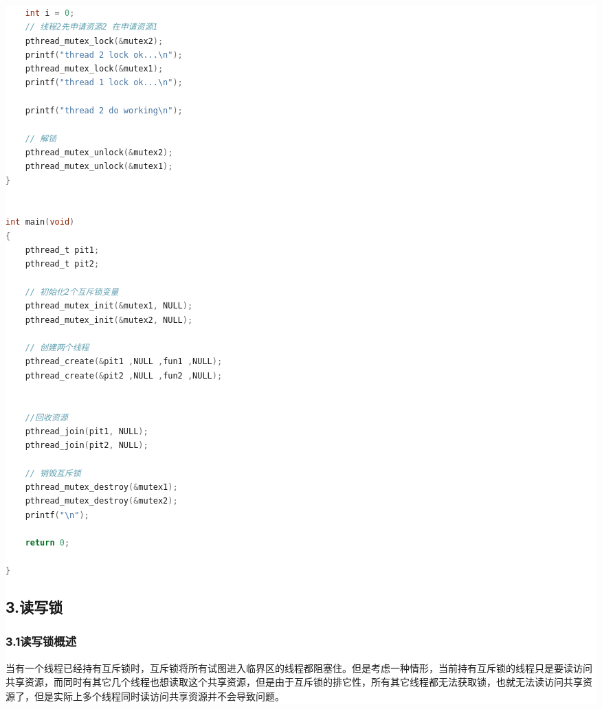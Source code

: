 ```c
	int i = 0;
	// 线程2先申请资源2 在申请资源1
	pthread_mutex_lock(&mutex2);
	printf("thread 2 lock ok...\n");
	pthread_mutex_lock(&mutex1);
	printf("thread 1 lock ok...\n");
	
	printf("thread 2 do working\n");

	// 解锁
	pthread_mutex_unlock(&mutex2);
	pthread_mutex_unlock(&mutex1);
}


int main(void)
{
	pthread_t pit1;
	pthread_t pit2;

	// 初始化2个互斥锁变量
	pthread_mutex_init(&mutex1, NULL);
	pthread_mutex_init(&mutex2, NULL);
	
	// 创建两个线程
	pthread_create(&pit1 ,NULL ,fun1 ,NULL);
	pthread_create(&pit2 ,NULL ,fun2 ,NULL);


	//回收资源
	pthread_join(pit1, NULL);
	pthread_join(pit2, NULL);
	
	// 销毁互斥锁
	pthread_mutex_destroy(&mutex1);
	pthread_mutex_destroy(&mutex2);
	printf("\n");

	return 0;

}
```

## 3.读写锁

### 3.1读写锁概述

当有一个线程已经持有互斥锁时，互斥锁将所有试图进入临界区的线程都阻塞住。但是考虑一种情形，当前持有互斥锁的线程只是要读访问共享资源，而同时有其它几个线程也想读取这个共享资源，但是由于互斥锁的排它性，所有其它线程都无法获取锁，也就无法读访问共享资源了，但是实际上多个线程同时读访问共享资源并不会导致问题。
